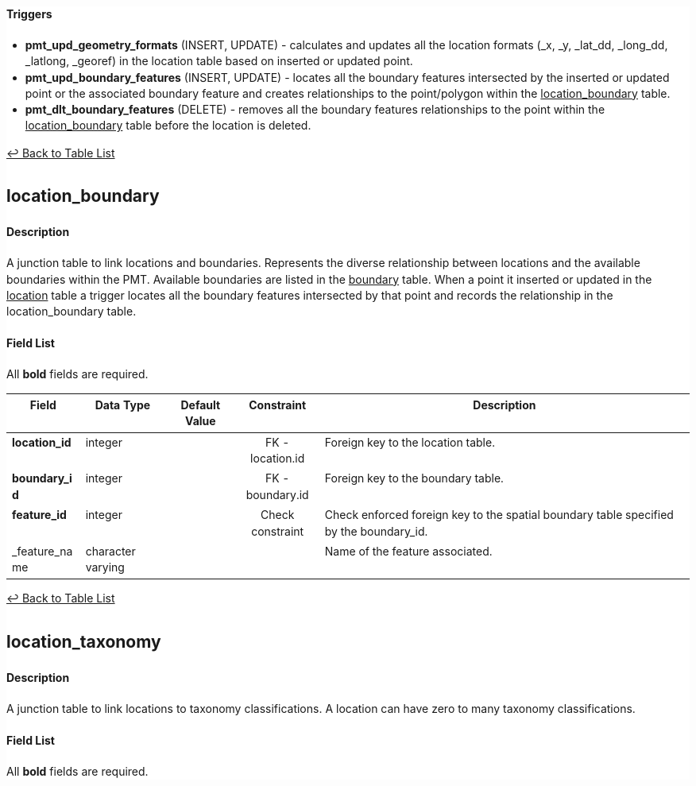 #### Triggers 

* **pmt_upd_geometry_formats** (INSERT, UPDATE) - calculates and updates all the location formats (\_x, \_y, \_lat\_dd, \_long\_dd, 
\_latlong, \_georef) in the location table based on inserted or updated point. 
* **pmt_upd_boundary_features** (INSERT, UPDATE) - locates all the boundary features intersected by the inserted or updated point or the associated boundary feature and creates 
relationships to the point/polygon within the [location\_boundary](#location_boundary) table.
* **pmt_dlt_boundary_features** (DELETE) - removes all the boundary features relationships to the point within the 
[location\_boundary](#location_boundary) table before the location is deleted.

[&larrhk; Back to Table List](#table-listing)


## location\_boundary

#### Description

A junction table to link locations and boundaries. Represents the diverse relationship between locations and the available 
boundaries within the PMT. Available boundaries are listed in the [boundary](#boundary) table. When a point it inserted or updated
in the [location](#location) table a trigger locates all the boundary features intersected by that point and records the relationship
in the location\_boundary table.

#### Field List

All **bold** fields are required.

| Field		   		| Data Type   		| Default Value	| Constraint			| Description													|
| ----------------------------- | --------------------- |:-------------:|:-----------------------------:| ------------------------------------------------------------------------------------------------------------- |
| **location\_id** 		| integer		|  		| FK - location.id		| Foreign key to the location table.										|
| **boundary\_id** 		| integer		|  		| FK - boundary.id		| Foreign key to the boundary table.										|
| **feature\_id** 		| integer		|  		| Check constraint		| Check enforced foreign key to the spatial boundary table specified by the boundary\_id.		|
| \_feature\_name		| character varying	|  		| 				| Name of the feature associated. 	|

[&larrhk; Back to Table List](#table-listing)


## location\_taxonomy

#### Description

A junction table to link locations to taxonomy classifications. A location can have zero to many taxonomy classifications.

#### Field List

All **bold** fields are required.
